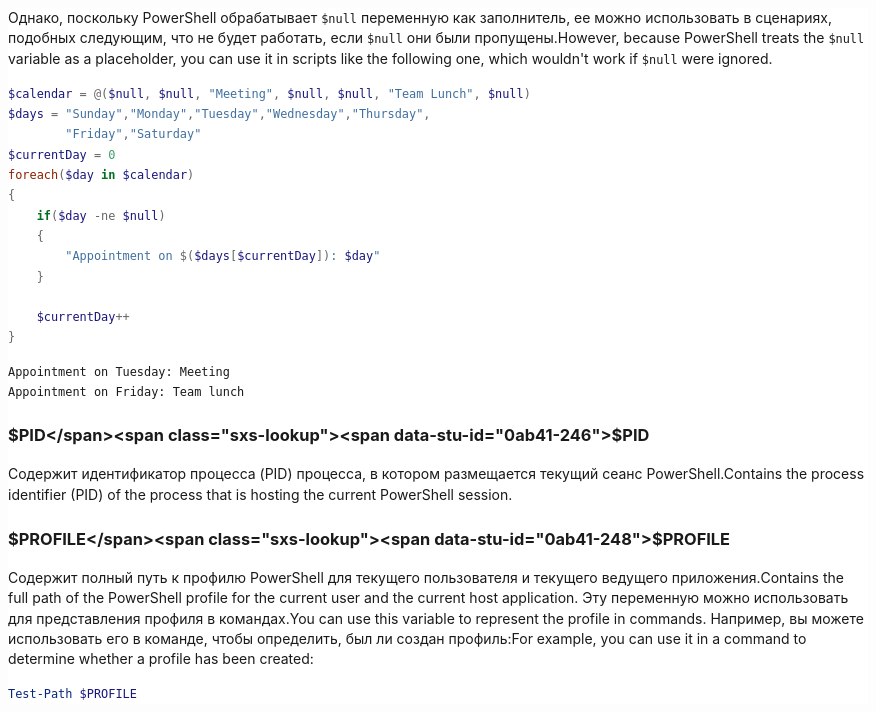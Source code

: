 <span data-ttu-id="0ab41-245">Однако, поскольку PowerShell обрабатывает `$null` переменную как заполнитель, ее можно использовать в сценариях, подобных следующим, что не будет работать, если `$null` они были пропущены.</span><span class="sxs-lookup"><span data-stu-id="0ab41-245">However, because PowerShell treats the `$null` variable as a placeholder, you can use it in scripts like the following one, which wouldn't work if `$null` were ignored.</span></span>

```powershell
$calendar = @($null, $null, "Meeting", $null, $null, "Team Lunch", $null)
$days = "Sunday","Monday","Tuesday","Wednesday","Thursday",
        "Friday","Saturday"
$currentDay = 0
foreach($day in $calendar)
{
    if($day -ne $null)
    {
        "Appointment on $($days[$currentDay]): $day"
    }

    $currentDay++
}
```

```Output
Appointment on Tuesday: Meeting
Appointment on Friday: Team lunch
```

### <a name="pid"></a><span data-ttu-id="0ab41-246">$PID</span><span class="sxs-lookup"><span data-stu-id="0ab41-246">$PID</span></span>

<span data-ttu-id="0ab41-247">Содержит идентификатор процесса (PID) процесса, в котором размещается текущий сеанс PowerShell.</span><span class="sxs-lookup"><span data-stu-id="0ab41-247">Contains the process identifier (PID) of the process that is hosting the current PowerShell session.</span></span>

### <a name="profile"></a><span data-ttu-id="0ab41-248">$PROFILE</span><span class="sxs-lookup"><span data-stu-id="0ab41-248">$PROFILE</span></span>

<span data-ttu-id="0ab41-249">Содержит полный путь к профилю PowerShell для текущего пользователя и текущего ведущего приложения.</span><span class="sxs-lookup"><span data-stu-id="0ab41-249">Contains the full path of the PowerShell profile for the current user and the current host application.</span></span> <span data-ttu-id="0ab41-250">Эту переменную можно использовать для представления профиля в командах.</span><span class="sxs-lookup"><span data-stu-id="0ab41-250">You can use this variable to represent the profile in commands.</span></span> <span data-ttu-id="0ab41-251">Например, вы можете использовать его в команде, чтобы определить, был ли создан профиль:</span><span class="sxs-lookup"><span data-stu-id="0ab41-251">For example, you can use it in a command to determine whether a profile has been created:</span></span>

```powershell
Test-Path $PROFILE
```
